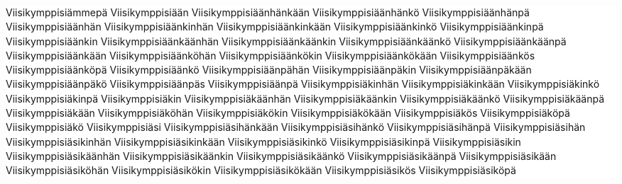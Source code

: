 Viisikymppisiämmepä
Viisikymppisiään
Viisikymppisiäänhänkään
Viisikymppisiäänhänkö
Viisikymppisiäänhänpä
Viisikymppisiäänhän
Viisikymppisiäänkinhän
Viisikymppisiäänkinkään
Viisikymppisiäänkinkö
Viisikymppisiäänkinpä
Viisikymppisiäänkin
Viisikymppisiäänkäänhän
Viisikymppisiäänkäänkin
Viisikymppisiäänkäänkö
Viisikymppisiäänkäänpä
Viisikymppisiäänkään
Viisikymppisiäänköhän
Viisikymppisiäänkökin
Viisikymppisiäänkökään
Viisikymppisiäänkös
Viisikymppisiäänköpä
Viisikymppisiäänkö
Viisikymppisiäänpähän
Viisikymppisiäänpäkin
Viisikymppisiäänpäkään
Viisikymppisiäänpäkö
Viisikymppisiäänpäs
Viisikymppisiäänpä
Viisikymppisiäkinhän
Viisikymppisiäkinkään
Viisikymppisiäkinkö
Viisikymppisiäkinpä
Viisikymppisiäkin
Viisikymppisiäkäänhän
Viisikymppisiäkäänkin
Viisikymppisiäkäänkö
Viisikymppisiäkäänpä
Viisikymppisiäkään
Viisikymppisiäköhän
Viisikymppisiäkökin
Viisikymppisiäkökään
Viisikymppisiäkös
Viisikymppisiäköpä
Viisikymppisiäkö
Viisikymppisiäsi
Viisikymppisiäsihänkään
Viisikymppisiäsihänkö
Viisikymppisiäsihänpä
Viisikymppisiäsihän
Viisikymppisiäsikinhän
Viisikymppisiäsikinkään
Viisikymppisiäsikinkö
Viisikymppisiäsikinpä
Viisikymppisiäsikin
Viisikymppisiäsikäänhän
Viisikymppisiäsikäänkin
Viisikymppisiäsikäänkö
Viisikymppisiäsikäänpä
Viisikymppisiäsikään
Viisikymppisiäsiköhän
Viisikymppisiäsikökin
Viisikymppisiäsikökään
Viisikymppisiäsikös
Viisikymppisiäsiköpä